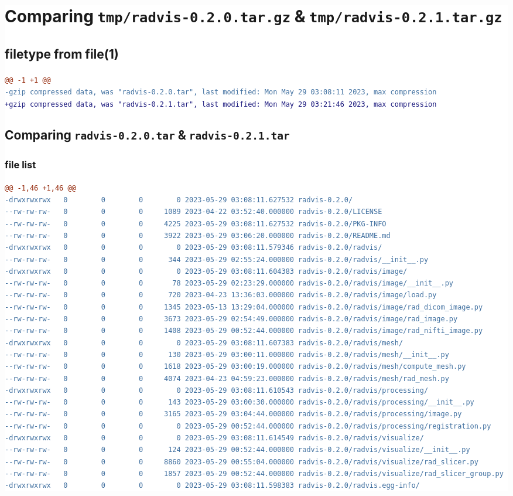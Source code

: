 # Comparing `tmp/radvis-0.2.0.tar.gz` & `tmp/radvis-0.2.1.tar.gz`

## filetype from file(1)

```diff
@@ -1 +1 @@
-gzip compressed data, was "radvis-0.2.0.tar", last modified: Mon May 29 03:08:11 2023, max compression
+gzip compressed data, was "radvis-0.2.1.tar", last modified: Mon May 29 03:21:46 2023, max compression
```

## Comparing `radvis-0.2.0.tar` & `radvis-0.2.1.tar`

### file list

```diff
@@ -1,46 +1,46 @@
-drwxrwxrwx   0        0        0        0 2023-05-29 03:08:11.627532 radvis-0.2.0/
--rw-rw-rw-   0        0        0     1089 2023-04-22 03:52:40.000000 radvis-0.2.0/LICENSE
--rw-rw-rw-   0        0        0     4225 2023-05-29 03:08:11.627532 radvis-0.2.0/PKG-INFO
--rw-rw-rw-   0        0        0     3922 2023-05-29 03:06:20.000000 radvis-0.2.0/README.md
-drwxrwxrwx   0        0        0        0 2023-05-29 03:08:11.579346 radvis-0.2.0/radvis/
--rw-rw-rw-   0        0        0      344 2023-05-29 02:55:24.000000 radvis-0.2.0/radvis/__init__.py
-drwxrwxrwx   0        0        0        0 2023-05-29 03:08:11.604383 radvis-0.2.0/radvis/image/
--rw-rw-rw-   0        0        0       78 2023-05-29 02:23:29.000000 radvis-0.2.0/radvis/image/__init__.py
--rw-rw-rw-   0        0        0      720 2023-04-23 13:36:03.000000 radvis-0.2.0/radvis/image/load.py
--rw-rw-rw-   0        0        0     1345 2023-05-13 13:29:04.000000 radvis-0.2.0/radvis/image/rad_dicom_image.py
--rw-rw-rw-   0        0        0     3673 2023-05-29 02:54:49.000000 radvis-0.2.0/radvis/image/rad_image.py
--rw-rw-rw-   0        0        0     1408 2023-05-29 00:52:44.000000 radvis-0.2.0/radvis/image/rad_nifti_image.py
-drwxrwxrwx   0        0        0        0 2023-05-29 03:08:11.607383 radvis-0.2.0/radvis/mesh/
--rw-rw-rw-   0        0        0      130 2023-05-29 03:00:11.000000 radvis-0.2.0/radvis/mesh/__init__.py
--rw-rw-rw-   0        0        0     1618 2023-05-29 03:00:19.000000 radvis-0.2.0/radvis/mesh/compute_mesh.py
--rw-rw-rw-   0        0        0     4074 2023-04-23 04:59:23.000000 radvis-0.2.0/radvis/mesh/rad_mesh.py
-drwxrwxrwx   0        0        0        0 2023-05-29 03:08:11.610543 radvis-0.2.0/radvis/processing/
--rw-rw-rw-   0        0        0      143 2023-05-29 03:00:30.000000 radvis-0.2.0/radvis/processing/__init__.py
--rw-rw-rw-   0        0        0     3165 2023-05-29 03:04:44.000000 radvis-0.2.0/radvis/processing/image.py
--rw-rw-rw-   0        0        0        0 2023-05-29 00:52:44.000000 radvis-0.2.0/radvis/processing/registration.py
-drwxrwxrwx   0        0        0        0 2023-05-29 03:08:11.614549 radvis-0.2.0/radvis/visualize/
--rw-rw-rw-   0        0        0      124 2023-05-29 00:52:44.000000 radvis-0.2.0/radvis/visualize/__init__.py
--rw-rw-rw-   0        0        0     8860 2023-05-29 00:55:04.000000 radvis-0.2.0/radvis/visualize/rad_slicer.py
--rw-rw-rw-   0        0        0     1857 2023-05-29 00:52:44.000000 radvis-0.2.0/radvis/visualize/rad_slicer_group.py
-drwxrwxrwx   0        0        0        0 2023-05-29 03:08:11.598383 radvis-0.2.0/radvis.egg-info/
```